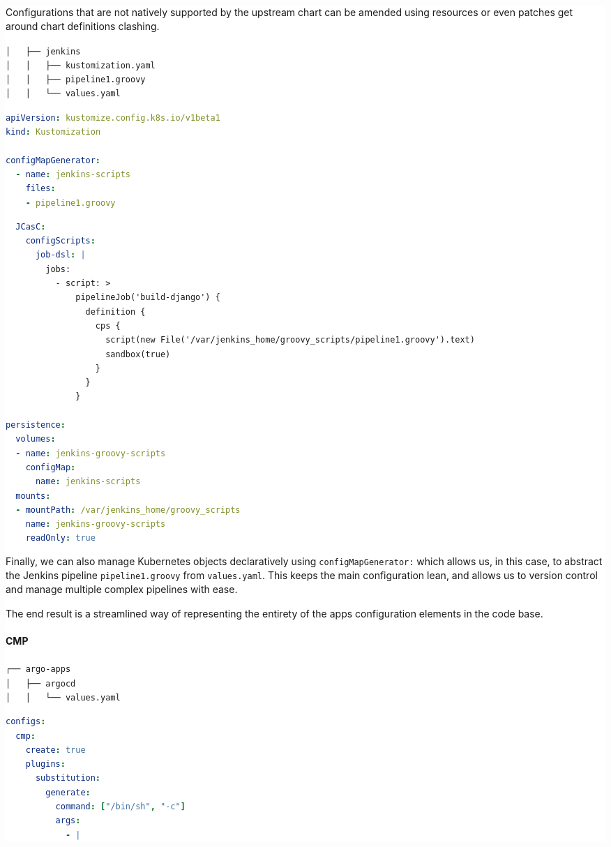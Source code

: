 Configurations that are not natively supported by the upstream chart can be amended using resources or even patches get around chart definitions clashing.
```hcl {hl_lines=[3,4]}
│   ├── jenkins
│   │   ├── kustomization.yaml
│   │   ├── pipeline1.groovy
│   │   └── values.yaml
```
```yaml {hl_lines=[5,7]}
apiVersion: kustomize.config.k8s.io/v1beta1
kind: Kustomization

configMapGenerator:
  - name: jenkins-scripts
    files:
    - pipeline1.groovy
```
```yaml {hl_lines=[9,19]}
  JCasC:
    configScripts:
      job-dsl: |
        jobs:
          - script: >
              pipelineJob('build-django') {
                definition {
                  cps {
                    script(new File('/var/jenkins_home/groovy_scripts/pipeline1.groovy').text)
                    sandbox(true)
                  }
                }
              }

persistence:
  volumes:
  - name: jenkins-groovy-scripts
    configMap:
      name: jenkins-scripts
  mounts:
  - mountPath: /var/jenkins_home/groovy_scripts
    name: jenkins-groovy-scripts
    readOnly: true
```
Finally, we can also manage Kubernetes objects declaratively using `configMapGenerator:` which allows us, in this case, to abstract the Jenkins pipeline `pipeline1.groovy` from `values.yaml`. This keeps the main configuration lean, and allows us to version control and manage multiple complex pipelines with ease.

The end result is a streamlined way of representing the entirety of the apps configuration elements in the code base.

#### CMP
```hcl {hl_lines=[3]}
┌── argo-apps
│   ├── argocd
│   │   └── values.yaml
```
```yaml {hl_lines=[10,11]}
configs:
  cmp:
    create: true
    plugins:
      substitution:
        generate:
          command: ["/bin/sh", "-c"]
          args:
            - |
```